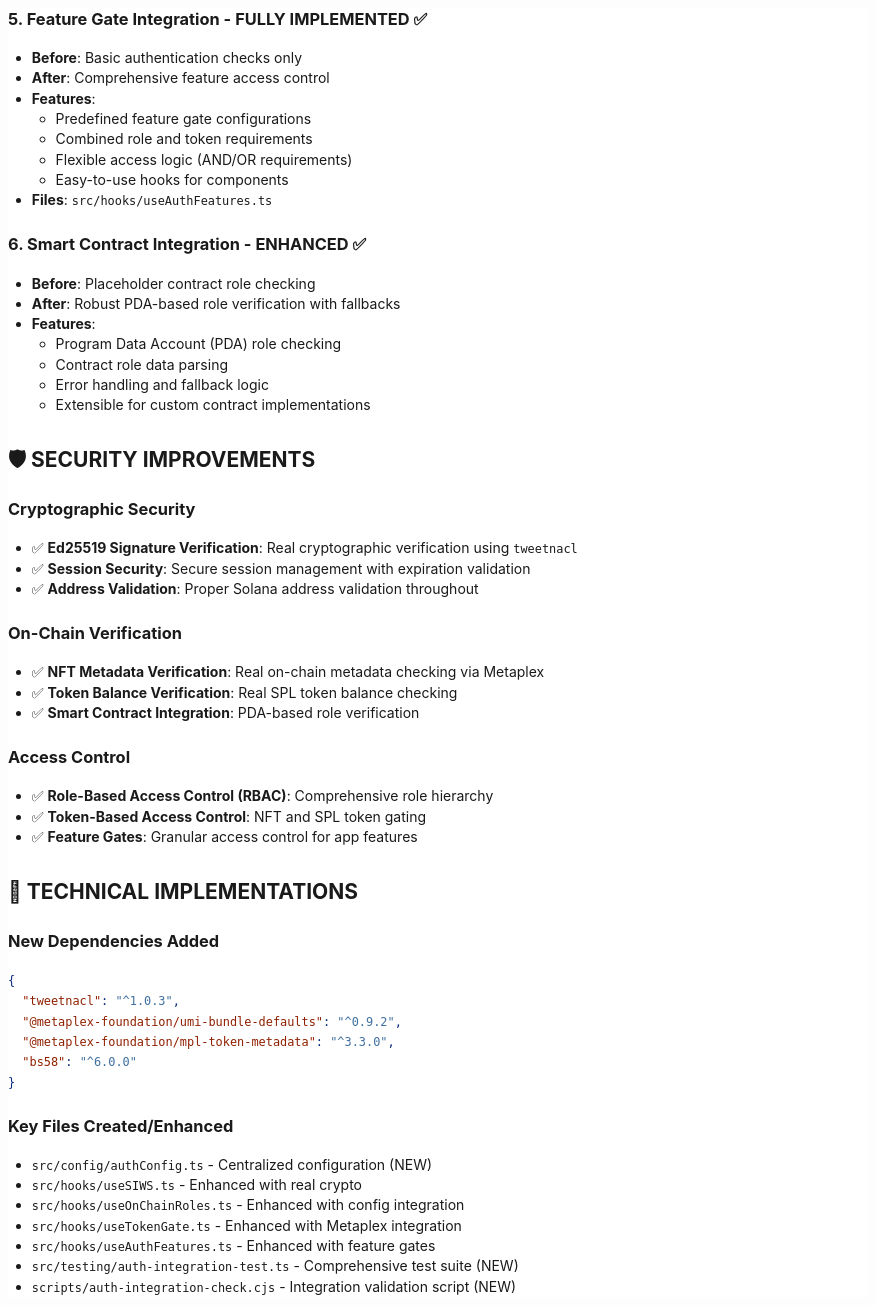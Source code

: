 ### 5. **Feature Gate Integration - FULLY IMPLEMENTED** ✅
- **Before**: Basic authentication checks only
- **After**: Comprehensive feature access control
- **Features**:
  - Predefined feature gate configurations
  - Combined role and token requirements
  - Flexible access logic (AND/OR requirements)
  - Easy-to-use hooks for components
- **Files**: `src/hooks/useAuthFeatures.ts`

### 6. **Smart Contract Integration - ENHANCED** ✅
- **Before**: Placeholder contract role checking
- **After**: Robust PDA-based role verification with fallbacks
- **Features**:
  - Program Data Account (PDA) role checking
  - Contract role data parsing
  - Error handling and fallback logic
  - Extensible for custom contract implementations

## 🛡️ SECURITY IMPROVEMENTS

### Cryptographic Security
- ✅ **Ed25519 Signature Verification**: Real cryptographic verification using `tweetnacl`
- ✅ **Session Security**: Secure session management with expiration validation
- ✅ **Address Validation**: Proper Solana address validation throughout

### On-Chain Verification
- ✅ **NFT Metadata Verification**: Real on-chain metadata checking via Metaplex
- ✅ **Token Balance Verification**: Real SPL token balance checking
- ✅ **Smart Contract Integration**: PDA-based role verification

### Access Control
- ✅ **Role-Based Access Control (RBAC)**: Comprehensive role hierarchy
- ✅ **Token-Based Access Control**: NFT and SPL token gating
- ✅ **Feature Gates**: Granular access control for app features

## 🔧 TECHNICAL IMPLEMENTATIONS

### New Dependencies Added
```json
{
  "tweetnacl": "^1.0.3",
  "@metaplex-foundation/umi-bundle-defaults": "^0.9.2",
  "@metaplex-foundation/mpl-token-metadata": "^3.3.0",
  "bs58": "^6.0.0"
}
```

### Key Files Created/Enhanced
- `src/config/authConfig.ts` - Centralized configuration (NEW)
- `src/hooks/useSIWS.ts` - Enhanced with real crypto
- `src/hooks/useOnChainRoles.ts` - Enhanced with config integration
- `src/hooks/useTokenGate.ts` - Enhanced with Metaplex integration
- `src/hooks/useAuthFeatures.ts` - Enhanced with feature gates
- `src/testing/auth-integration-test.ts` - Comprehensive test suite (NEW)
- `scripts/auth-integration-check.cjs` - Integration validation script (NEW)
